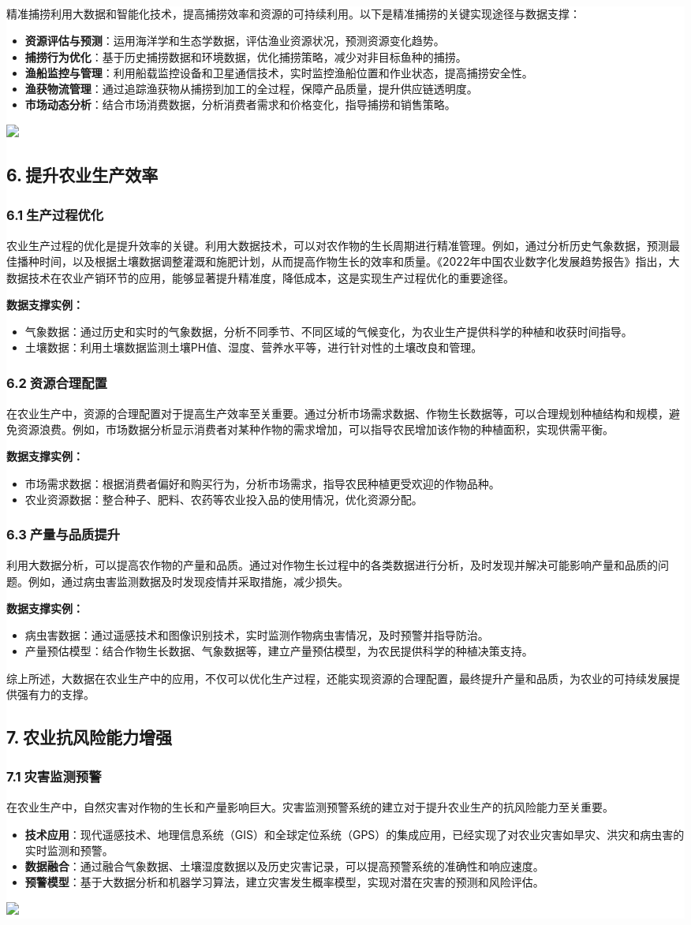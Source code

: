 精准捕捞利用大数据和智能化技术，提高捕捞效率和资源的可持续利用。以下是精准捕捞的关键实现途径与数据支撑：

*   **资源评估与预测**：运用海洋学和生态学数据，评估渔业资源状况，预测资源变化趋势。
*   **捕捞行为优化**：基于历史捕捞数据和环境数据，优化捕捞策略，减少对非目标鱼种的捕捞。
*   **渔船监控与管理**：利用船载监控设备和卫星通信技术，实时监控渔船位置和作业状态，提高捕捞安全性。
*   **渔获物流管理**：通过追踪渔获物从捕捞到加工的全过程，保障产品质量，提升供应链透明度。
*   **市场动态分析**：结合市场消费数据，分析消费者需求和价格变化，指导捕捞和销售策略。

![](https://image.woshipm.com/wp-files/2024/08/LwyB0lOZqUdrYMmUHphV.png)

## 6\. 提升农业生产效率

### 6.1 生产过程优化

农业生产过程的优化是提升效率的关键。利用大数据技术，可以对农作物的生长周期进行精准管理。例如，通过分析历史气象数据，预测最佳播种时间，以及根据土壤数据调整灌溉和施肥计划，从而提高作物生长的效率和质量。《2022年中国农业数字化发展趋势报告》指出，大数据技术在农业产销环节的应用，能够显著提升精准度，降低成本，这是实现生产过程优化的重要途径。

**数据支撑实例：**

*   气象数据：通过历史和实时的气象数据，分析不同季节、不同区域的气候变化，为农业生产提供科学的种植和收获时间指导。
*   土壤数据：利用土壤数据监测土壤PH值、湿度、营养水平等，进行针对性的土壤改良和管理。

### 6.2 资源合理配置

在农业生产中，资源的合理配置对于提高生产效率至关重要。通过分析市场需求数据、作物生长数据等，可以合理规划种植结构和规模，避免资源浪费。例如，市场数据分析显示消费者对某种作物的需求增加，可以指导农民增加该作物的种植面积，实现供需平衡。

**数据支撑实例：**

*   市场需求数据：根据消费者偏好和购买行为，分析市场需求，指导农民种植更受欢迎的作物品种。
*   农业资源数据：整合种子、肥料、农药等农业投入品的使用情况，优化资源分配。

### 6.3 产量与品质提升

利用大数据分析，可以提高农作物的产量和品质。通过对作物生长过程中的各类数据进行分析，及时发现并解决可能影响产量和品质的问题。例如，通过病虫害监测数据及时发现疫情并采取措施，减少损失。

**数据支撑实例：**

*   病虫害数据：通过遥感技术和图像识别技术，实时监测作物病虫害情况，及时预警并指导防治。
*   产量预估模型：结合作物生长数据、气象数据等，建立产量预估模型，为农民提供科学的种植决策支持。

综上所述，大数据在农业生产中的应用，不仅可以优化生产过程，还能实现资源的合理配置，最终提升产量和品质，为农业的可持续发展提供强有力的支撑。

## 7\. 农业抗风险能力增强

### 7.1 灾害监测预警

在农业生产中，自然灾害对作物的生长和产量影响巨大。灾害监测预警系统的建立对于提升农业生产的抗风险能力至关重要。

*   **技术应用**：现代遥感技术、地理信息系统（GIS）和全球定位系统（GPS）的集成应用，已经实现了对农业灾害如旱灾、洪灾和病虫害的实时监测和预警。
*   **数据融合**：通过融合气象数据、土壤湿度数据以及历史灾害记录，可以提高预警系统的准确性和响应速度。
*   **预警模型**：基于大数据分析和机器学习算法，建立灾害发生概率模型，实现对潜在灾害的预测和风险评估。

![](https://image.woshipm.com/wp-files/2024/08/XcinKKjRop4X7EmoJK17.png)
